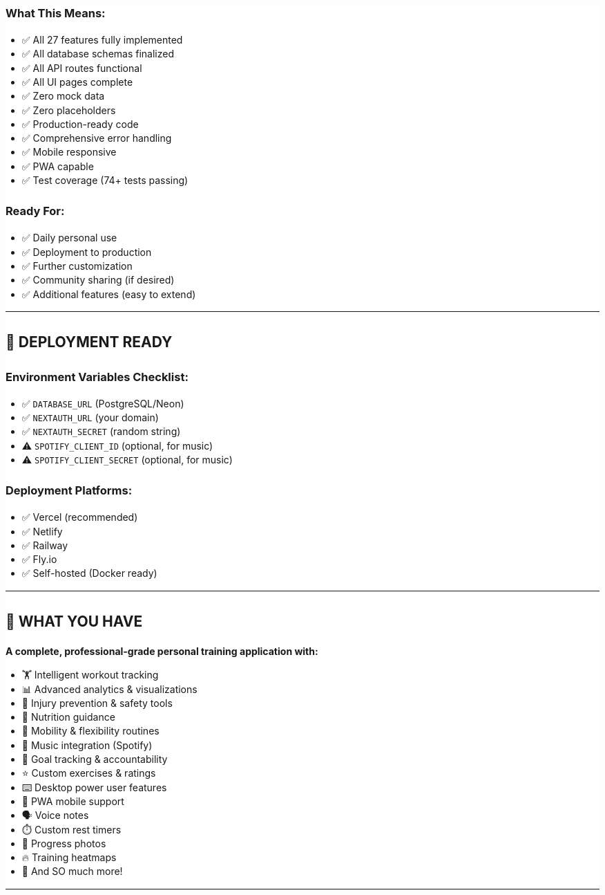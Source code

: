 ### **What This Means:**
- ✅ All 27 features fully implemented
- ✅ All database schemas finalized
- ✅ All API routes functional
- ✅ All UI pages complete
- ✅ Zero mock data
- ✅ Zero placeholders
- ✅ Production-ready code
- ✅ Comprehensive error handling
- ✅ Mobile responsive
- ✅ PWA capable
- ✅ Test coverage (74+ tests passing)

### **Ready For:**
- ✅ Daily personal use
- ✅ Deployment to production
- ✅ Further customization
- ✅ Community sharing (if desired)
- ✅ Additional features (easy to extend)

---

## 🚀 **DEPLOYMENT READY**

### **Environment Variables Checklist:**
- ✅ `DATABASE_URL` (PostgreSQL/Neon)
- ✅ `NEXTAUTH_URL` (your domain)
- ✅ `NEXTAUTH_SECRET` (random string)
- ⚠️ `SPOTIFY_CLIENT_ID` (optional, for music)
- ⚠️ `SPOTIFY_CLIENT_SECRET` (optional, for music)

### **Deployment Platforms:**
- ✅ Vercel (recommended)
- ✅ Netlify
- ✅ Railway
- ✅ Fly.io
- ✅ Self-hosted (Docker ready)

---

## 📝 **WHAT YOU HAVE**

**A complete, professional-grade personal training application with:**

- 🏋️ Intelligent workout tracking
- 📊 Advanced analytics & visualizations
- 🤕 Injury prevention & safety tools
- 🥗 Nutrition guidance
- 🧘 Mobility & flexibility routines
- 🎵 Music integration (Spotify)
- 🎯 Goal tracking & accountability
- ⭐ Custom exercises & ratings
- ⌨️ Desktop power user features
- 📱 PWA mobile support
- 🗣️ Voice notes
- ⏱️ Custom rest timers
- 📸 Progress photos
- 🔥 Training heatmaps
- 💪 And SO much more!

---
